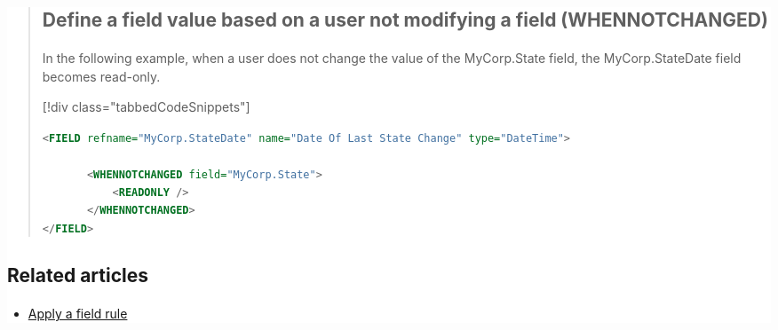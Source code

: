 > ## Define a field value based on a user not modifying a field (WHENNOTCHANGED)
>
> In the following example, when a user does not change the value of the MyCorp.State field, the MyCorp.StateDate field becomes read-only.
>
> [!div class="tabbedCodeSnippets"]
>
> ```XML
> <FIELD refname="MyCorp.StateDate" name="Date Of Last State Change" type="DateTime">
> 
>        <WHENNOTCHANGED field="MyCorp.State">
>            <READONLY />
>        </WHENNOTCHANGED>
> </FIELD>
> ```

## Related articles

- [Apply a field rule](apply-rule-work-item-field.md)
